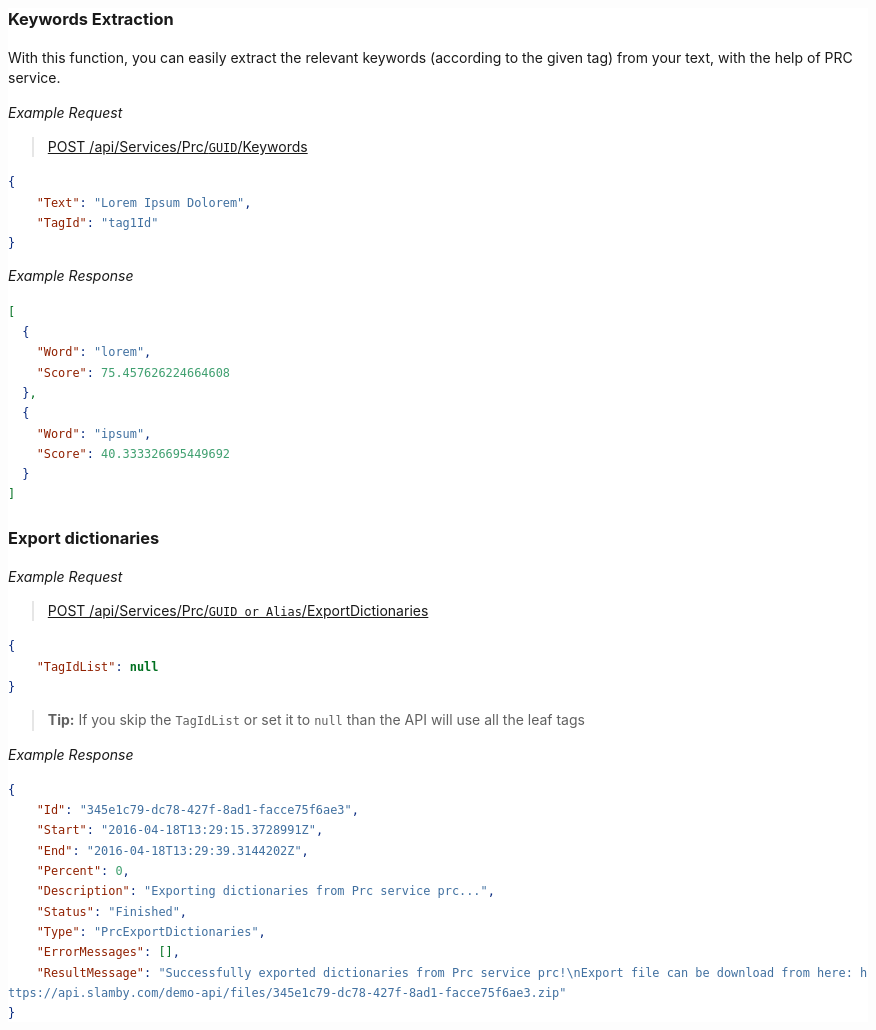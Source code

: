### Keywords Extraction

With this function, you can easily extract the relevant keywords (according to the given tag) from your text, with the help of PRC service.

*Example Request*
> [POST /api/Services/Prc/`GUID`/Keywords](#operation--api-Services-Prc-Keywords-post)
```JSON
{
    "Text": "Lorem Ipsum Dolorem",
    "TagId": "tag1Id"
}
```

*Example Response*
```JSON
[
  {
    "Word": "lorem",
    "Score": 75.457626224664608
  },
  {
    "Word": "ipsum",
    "Score": 40.333326695449692
  }
]
```


### Export dictionaries

*Example Request*
> [POST /api/Services/Prc/`GUID or Alias`/ExportDictionaries](#operation--api-Services-Prc-ExportDictionaries-post)
```JSON
{
    "TagIdList": null
}
```

> **Tip:** If you skip the `TagIdList` or set it to `null` than the API will use all the leaf tags

*Example Response*
```JSON
{
    "Id": "345e1c79-dc78-427f-8ad1-facce75f6ae3",
    "Start": "2016-04-18T13:29:15.3728991Z",
    "End": "2016-04-18T13:29:39.3144202Z",
    "Percent": 0,
    "Description": "Exporting dictionaries from Prc service prc...",
    "Status": "Finished",
    "Type": "PrcExportDictionaries",
    "ErrorMessages": [],
    "ResultMessage": "Successfully exported dictionaries from Prc service prc!\nExport file can be download from here: https://api.slamby.com/demo-api/files/345e1c79-dc78-427f-8ad1-facce75f6ae3.zip"
}
```
